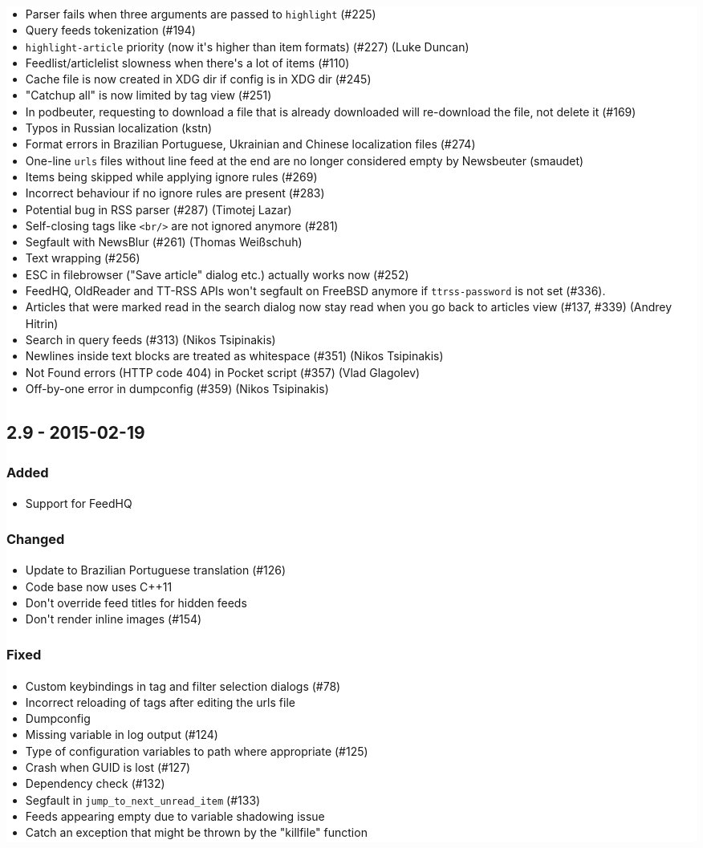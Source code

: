 - Parser fails when three arguments are passed to `highlight` (#225)
- Query feeds tokenization (#194)
- `highlight-article` priority (now it's higher than item formats) (#227) (Luke
  Duncan)
- Feedlist/articlelist slowness when there's a lot of items (#110)
- Cache file is now created in XDG dir if config is in XDG dir (#245)
- "Catchup all" is now limited by tag view (#251)
- In podbeuter, requesting to download a file that is already downloaded will
  re-download the file, not delete it (#169)
- Typos in Russian localization (kstn)
- Format errors in Brazilian Portuguese, Ukrainian and Chinese localization
  files (#274)
- One-line `urls` files without line feed at the end are no longer considered
  empty by Newsbeuter (smaudet)
- Items being skipped while applying ignore rules (#269)
- Incorrect behaviour if no ignore rules are present (#283)
- Potential bug in RSS parser (#287) (Timotej Lazar)
- Self-closing tags like `<br/>` are not ignored anymore (#281)
- Segfault with NewsBlur (#261) (Thomas Weißschuh)
- Text wrapping (#256)
- ESC in filebrowser ("Save article" dialog etc.) actually works now (#252)
- FeedHQ, OldReader and TT-RSS APIs won't segfault on FreeBSD anymore if
  `ttrss-password` is not set (#336).
- Articles that were marked read in the search dialog now stay read when you go
  back to articles view (#137, #339) (Andrey Hitrin)
- Search in query feeds (#313) (Nikos Tsipinakis)
- Newlines inside text blocks are treated as whitespace (#351) (Nikos
  Tsipinakis)
- Not Found errors (HTTP code 404) in Pocket script (#357) (Vlad Glagolev)
- Off-by-one error in dumpconfig (#359) (Nikos Tsipinakis)



## 2.9 - 2015-02-19

### Added
- Support for FeedHQ

### Changed
- Update to Brazilian Portuguese translation (#126)
- Code base now uses C++11
- Don't override feed titles for hidden feeds
- Don't render inline images (#154)

### Fixed
- Custom keybindings in tag and filter selection dialogs (#78)
- Incorrect reloading of tags after editing the urls file
- Dumpconfig
- Missing variable in log output (#124)
- Type of configuration variables to path where appropriate (#125)
- Crash when GUID is lost (#127)
- Dependency check (#132)
- Segfault in `jump_to_next_unread_item` (#133)
- Feeds appearing empty due to variable shadowing issue
- Catch an exception that might be thrown by the "killfile" function
